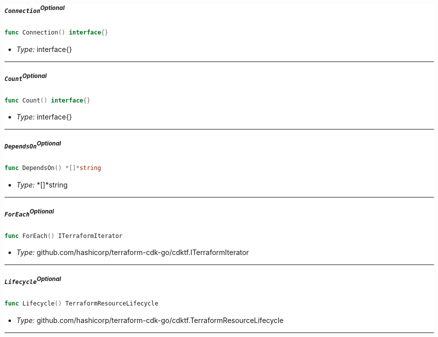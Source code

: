 ##### `Connection`<sup>Optional</sup> <a name="Connection" id="@cdktf/provider-azurerm.monitorScheduledQueryRulesAlert.MonitorScheduledQueryRulesAlert.property.connection"></a>

```go
func Connection() interface{}
```

- *Type:* interface{}

---

##### `Count`<sup>Optional</sup> <a name="Count" id="@cdktf/provider-azurerm.monitorScheduledQueryRulesAlert.MonitorScheduledQueryRulesAlert.property.count"></a>

```go
func Count() interface{}
```

- *Type:* interface{}

---

##### `DependsOn`<sup>Optional</sup> <a name="DependsOn" id="@cdktf/provider-azurerm.monitorScheduledQueryRulesAlert.MonitorScheduledQueryRulesAlert.property.dependsOn"></a>

```go
func DependsOn() *[]*string
```

- *Type:* *[]*string

---

##### `ForEach`<sup>Optional</sup> <a name="ForEach" id="@cdktf/provider-azurerm.monitorScheduledQueryRulesAlert.MonitorScheduledQueryRulesAlert.property.forEach"></a>

```go
func ForEach() ITerraformIterator
```

- *Type:* github.com/hashicorp/terraform-cdk-go/cdktf.ITerraformIterator

---

##### `Lifecycle`<sup>Optional</sup> <a name="Lifecycle" id="@cdktf/provider-azurerm.monitorScheduledQueryRulesAlert.MonitorScheduledQueryRulesAlert.property.lifecycle"></a>

```go
func Lifecycle() TerraformResourceLifecycle
```

- *Type:* github.com/hashicorp/terraform-cdk-go/cdktf.TerraformResourceLifecycle

---
